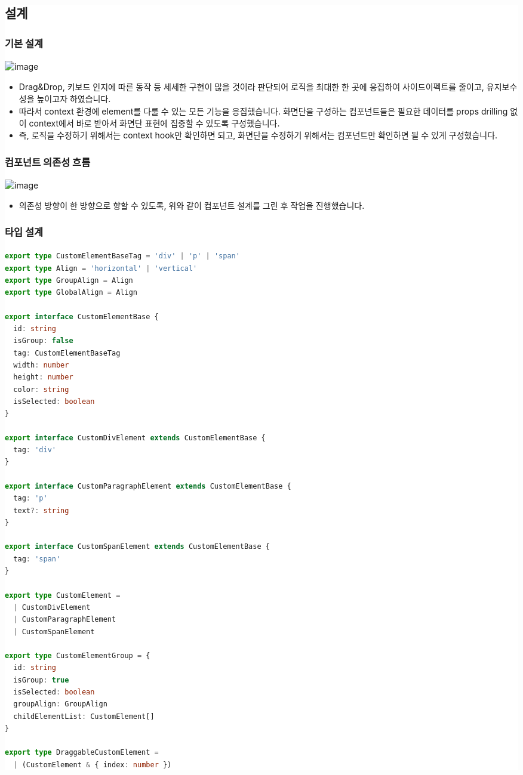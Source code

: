 ## 설계

### 기본 설계

<img width="595" alt="image" src="https://github.com/user-attachments/assets/3d13e739-782c-4c66-9b30-f020799f20f0" />

- Drag&Drop, 키보드 인지에 따른 동작 등 세세한 구현이 많을 것이라 판단되어 로직을 최대한 한 곳에 응집하여 사이드이펙트를 줄이고, 유지보수성을 높이고자 하였습니다.
- 따라서 context 환경에 element를 다룰 수 있는 모든 기능을 응집했습니다. 화면단을 구성하는 컴포넌트들은 필요한 데이터를 props drilling 없이 context에서 바로 받아서 화면단 표현에 집중할 수 있도록 구성했습니다.
- 즉, 로직을 수정하기 위해서는 context hook만 확인하면 되고, 화면단을 수정하기 위해서는 컴포넌트만 확인하면 될 수 있게 구성했습니다.

### 컴포넌트 의존성 흐름

<img width="450" alt="image" src="https://github.com/user-attachments/assets/a33d8a94-6658-44e9-8810-c5cd8d713df5" />

- 의존성 방향이 한 방향으로 향할 수 있도록, 위와 같이 컴포넌트 설계를 그린 후 작업을 진행했습니다.

### 타입 설계

```ts
export type CustomElementBaseTag = 'div' | 'p' | 'span'
export type Align = 'horizontal' | 'vertical'
export type GroupAlign = Align
export type GlobalAlign = Align

export interface CustomElementBase {
  id: string
  isGroup: false
  tag: CustomElementBaseTag
  width: number
  height: number
  color: string
  isSelected: boolean
}

export interface CustomDivElement extends CustomElementBase {
  tag: 'div'
}

export interface CustomParagraphElement extends CustomElementBase {
  tag: 'p'
  text?: string
}

export interface CustomSpanElement extends CustomElementBase {
  tag: 'span'
}

export type CustomElement =
  | CustomDivElement
  | CustomParagraphElement
  | CustomSpanElement

export type CustomElementGroup = {
  id: string
  isGroup: true
  isSelected: boolean
  groupAlign: GroupAlign
  childElementList: CustomElement[]
}

export type DraggableCustomElement =
  | (CustomElement & { index: number })
```